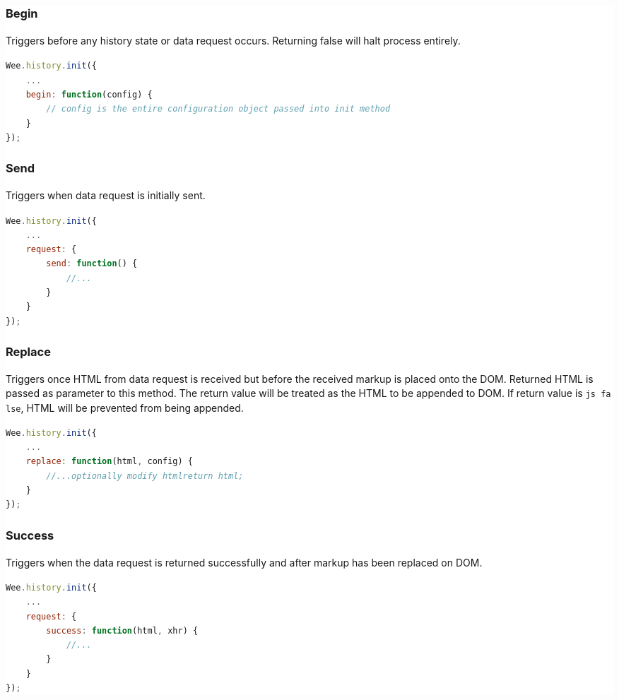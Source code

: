 ### Begin

Triggers before any history state or data request occurs. Returning false will halt process entirely.

```js
Wee.history.init({
    ...
    begin: function(config) {
        // config is the entire configuration object passed into init method
    }
});
```

### Send

Triggers when data request is initially sent.

```js
Wee.history.init({
    ...
    request: {
        send: function() {
            //...
        }
    }
});
```

### Replace

Triggers once HTML from data request is received but before the received markup is placed onto the DOM. Returned HTML is passed as parameter to this method. The return value will be treated as the HTML to be appended to DOM. If return value is `js false`, HTML will be prevented from being appended.

```js
Wee.history.init({
    ...
    replace: function(html, config) {
        //...optionally modify htmlreturn html;
    }
});
```

### Success

Triggers when the data request is returned successfully and after markup has been replaced on DOM.

```js
Wee.history.init({
    ...
    request: {
        success: function(html, xhr) {
            //...
        }
    }
});
```
